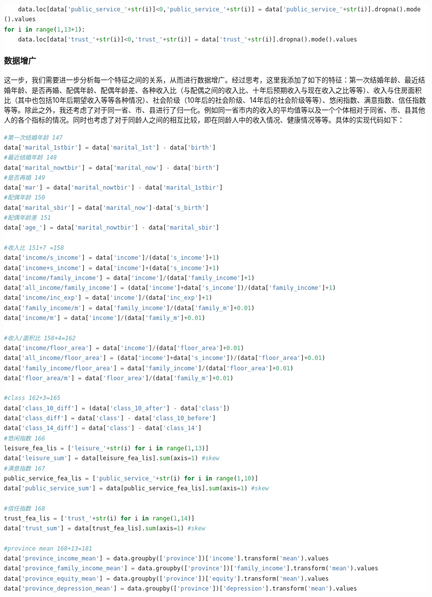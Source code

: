 ```python
    data.loc[data['public_service_'+str(i)]<0,'public_service_'+str(i)] = data['public_service_'+str(i)].dropna().mode().values
for i in range(1,13+1):
    data.loc[data['trust_'+str(i)]<0,'trust_'+str(i)] = data['trust_'+str(i)].dropna().mode().values
```

### 数据增广

这一步，我们需要进一步分析每一个特征之间的关系，从而进行数据增广。经过思考，这里我添加了如下的特征：第一次结婚年龄、最近结婚年龄、是否再婚、配偶年龄、配偶年龄差、各种收入比（与配偶之间的收入比、十年后预期收入与现在收入之比等等）、收入与住房面积比（其中也包括10年后期望收入等等各种情况）、社会阶级（10年后的社会阶级、14年后的社会阶级等等）、悠闲指数、满意指数、信任指数等等。除此之外，我还考虑了对于同一省、市、县进行了归一化。例如同一省市内的收入的平均值等以及一个个体相对于同省、市、县其他人的各个指标的情况。同时也考虑了对于同龄人之间的相互比较，即在同龄人中的收入情况、健康情况等等。具体的实现代码如下：


```python
#第一次结婚年龄 147
data['marital_1stbir'] = data['marital_1st'] - data['birth'] 
#最近结婚年龄 148
data['marital_nowtbir'] = data['marital_now'] - data['birth'] 
#是否再婚 149
data['mar'] = data['marital_nowtbir'] - data['marital_1stbir']
#配偶年龄 150
data['marital_sbir'] = data['marital_now']-data['s_birth']
#配偶年龄差 151
data['age_'] = data['marital_nowtbir'] - data['marital_sbir'] 

#收入比 151+7 =158
data['income/s_income'] = data['income']/(data['s_income']+1)
data['income+s_income'] = data['income']+(data['s_income']+1)
data['income/family_income'] = data['income']/(data['family_income']+1)
data['all_income/family_income'] = (data['income']+data['s_income'])/(data['family_income']+1)
data['income/inc_exp'] = data['income']/(data['inc_exp']+1)
data['family_income/m'] = data['family_income']/(data['family_m']+0.01)
data['income/m'] = data['income']/(data['family_m']+0.01)

#收入/面积比 158+4=162
data['income/floor_area'] = data['income']/(data['floor_area']+0.01)
data['all_income/floor_area'] = (data['income']+data['s_income'])/(data['floor_area']+0.01)
data['family_income/floor_area'] = data['family_income']/(data['floor_area']+0.01)
data['floor_area/m'] = data['floor_area']/(data['family_m']+0.01)

#class 162+3=165
data['class_10_diff'] = (data['class_10_after'] - data['class'])
data['class_diff'] = data['class'] - data['class_10_before']
data['class_14_diff'] = data['class'] - data['class_14']
#悠闲指数 166
leisure_fea_lis = ['leisure_'+str(i) for i in range(1,13)]
data['leisure_sum'] = data[leisure_fea_lis].sum(axis=1) #skew
#满意指数 167
public_service_fea_lis = ['public_service_'+str(i) for i in range(1,10)]
data['public_service_sum'] = data[public_service_fea_lis].sum(axis=1) #skew

#信任指数 168
trust_fea_lis = ['trust_'+str(i) for i in range(1,14)]
data['trust_sum'] = data[trust_fea_lis].sum(axis=1) #skew

#province mean 168+13=181
data['province_income_mean'] = data.groupby(['province'])['income'].transform('mean').values
data['province_family_income_mean'] = data.groupby(['province'])['family_income'].transform('mean').values
data['province_equity_mean'] = data.groupby(['province'])['equity'].transform('mean').values
data['province_depression_mean'] = data.groupby(['province'])['depression'].transform('mean').values
```